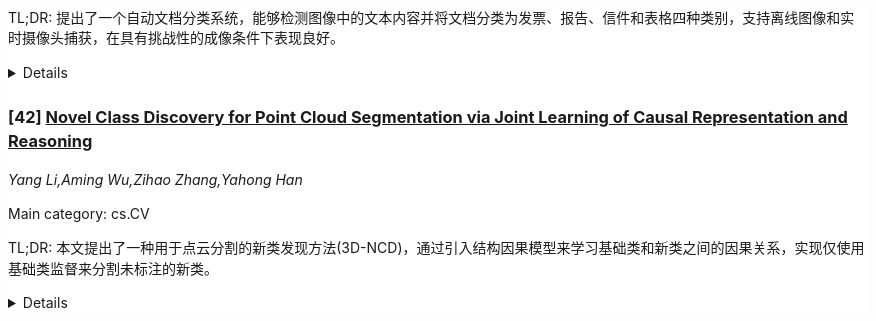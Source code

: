 TL;DR: 提出了一个自动文档分类系统，能够检测图像中的文本内容并将文档分类为发票、报告、信件和表格四种类别，支持离线图像和实时摄像头捕获，在具有挑战性的成像条件下表现良好。


<details><summary>Details</summary></details>


### [42] [Novel Class Discovery for Point Cloud Segmentation via Joint Learning of Causal Representation and Reasoning](https://arxiv.org/abs/2510.13307)
*Yang Li,Aming Wu,Zihao Zhang,Yahong Han*

Main category: cs.CV

TL;DR: 本文提出了一种用于点云分割的新类发现方法(3D-NCD)，通过引入结构因果模型来学习基础类和新类之间的因果关系，实现仅使用基础类监督来分割未标注的新类。


<details>
  <summary>Details</summary>
Motivation: 现有方法在学习基础类和新类之间的相关性时往往采用粗略或统计相关学习，可能导致新类推理混淆。通过引入因果约束可以揭示与类别准确对应的本质点云表示。

Method: 提出联合学习因果表示和推理的方法：首先通过结构因果模型分析基础类表示中的隐藏混杂因素和基础类与新类之间的因果关系；设计消除混杂因素的因果表示原型；使用图结构建模基础类因果表示原型与新类原型之间的因果关系。

Result: 在3D和2D NCD语义分割上的大量实验和可视化结果证明了该方法的优越性。

Conclusion: 通过结构因果模型和因果推理，该方法能够有效学习基础类和新类之间的准确对应关系，在点云新类发现分割任务中表现出色。

Abstract: In this paper, we focus on Novel Class Discovery for Point Cloud Segmentation
(3D-NCD), aiming to learn a model that can segment unlabeled (novel) 3D classes
using only the supervision from labeled (base) 3D classes. The key to this task
is to setup the exact correlations between the point representations and their
base class labels, as well as the representation correlations between the
points from base and novel classes. A coarse or statistical correlation
learning may lead to the confusion in novel class inference. lf we impose a
causal relationship as a strong correlated constraint upon the learning
process, the essential point cloud representations that accurately correspond
to the classes should be uncovered. To this end, we introduce a structural
causal model (SCM) to re-formalize the 3D-NCD problem and propose a new method,
i.e., Joint Learning of Causal Representation and Reasoning. Specifically, we
first analyze hidden confounders in the base class representations and the
causal relationships between the base and novel classes through SCM. We devise
a causal representation prototype that eliminates confounders to capture the
causal representations of base classes. A graph structure is then used to model
the causal relationships between the base classes' causal representation
